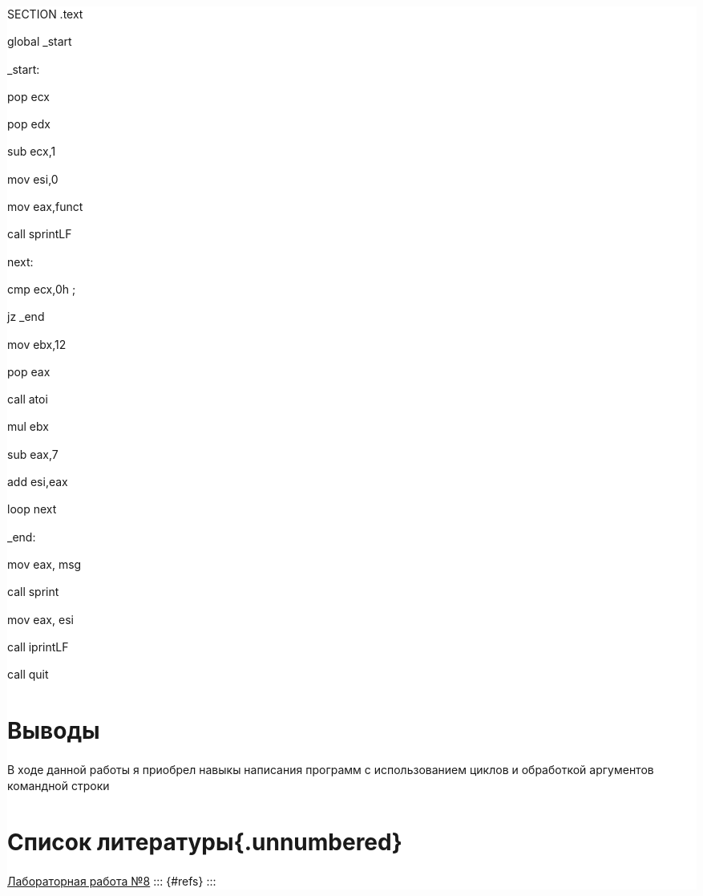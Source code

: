 SECTION .text

global _start

_start:

pop ecx

pop edx 

sub ecx,1 

mov esi,0

mov eax,funct

call sprintLF

next:

cmp ecx,0h ;

jz _end 

mov ebx,12

pop eax 

call atoi

mul ebx

sub eax,7

add esi,eax

loop next


_end:

mov eax, msg 

call sprint

mov eax, esi 

call iprintLF 

call quit


# Выводы

В ходе данной работы я приобрел навыкы написания программ с использованием циклов и обработкой аргументов командной строки

# Список литературы{.unnumbered}
[Лабораторная работа
№8](https://esystem.rudn.ru/pluginfile.php/2089548/mod_resource/content/0/%D0%9B%D0%B0%D0%B1%D0%BE%D1%80%D0%B0%D1%82%D0%BE%D1%80%D0%BD%D0%B0%D1%8F%20%D1%80%D0%B0%D0%B1%D0%BE%D1%82%D0%B0%20%E2%84%968.%20%D0%9F%D1%80%D0%BE%D0%B3%D1%80%D0%B0%D0%BC%D0%BC%D0%B8%D1%80%D0%BE%D0%B2%D0%B0%D0%BD%D0%B8%D0%B5%20%D1%86%D0%B8%D0%BA%D0%BB%D0%B0.%20%D0%9E%D0%B1%D1%80%D0%B0%D0%B1%D0%BE%D1%82%D0%BA%D0%B0%20%D0%B0%D1%80%D0%B3%D1%83%D0%BC%D0%B5%D0%BD%D1%82%D0%BE%D0%B2%20%D0%BA%D0%BE%D0%BC%D0%B0%D0%BD%D0%B4%D0%BD%D0%BE%D0%B9%20%D1%81%D1%82%D1%80%D0%BE%D0%BA%D0%B8..pdf)
::: {#refs}
:::
